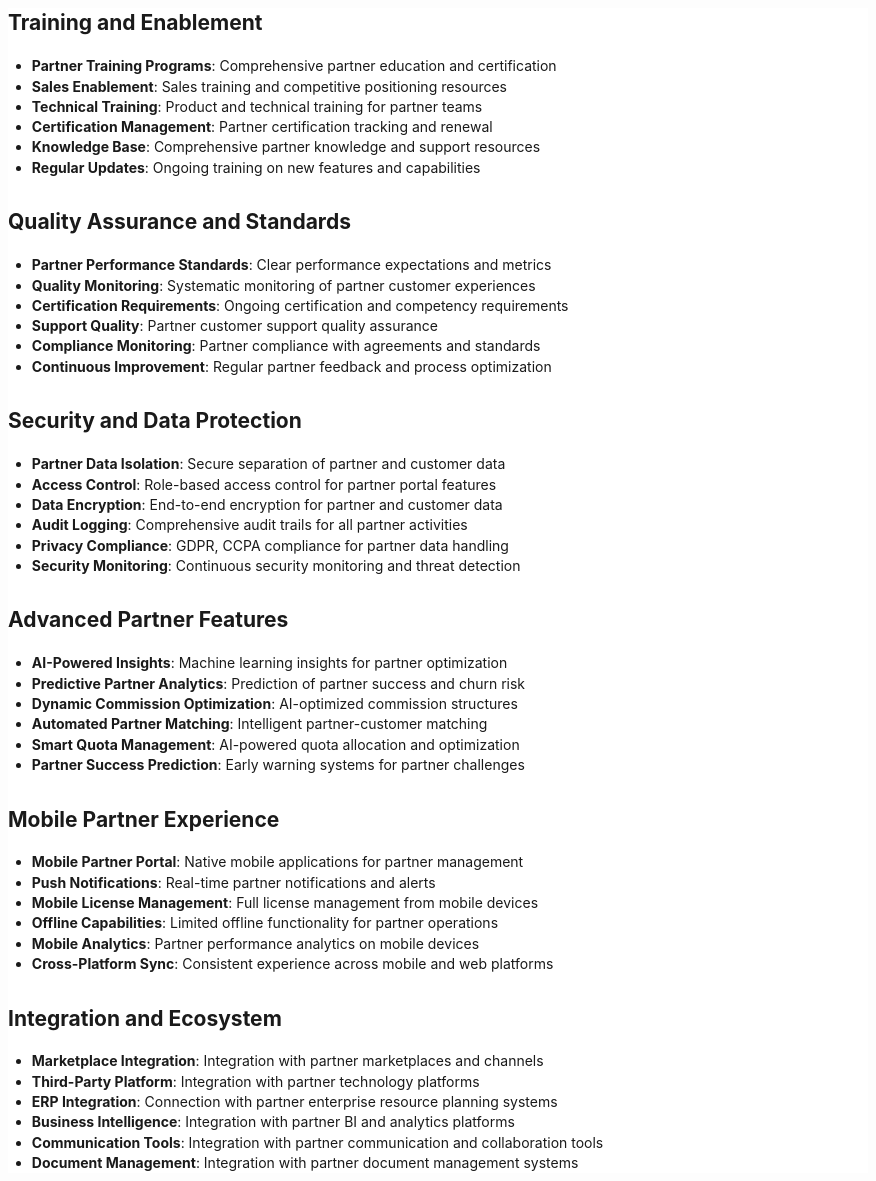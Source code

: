 ## Training and Enablement
- **Partner Training Programs**: Comprehensive partner education and certification
- **Sales Enablement**: Sales training and competitive positioning resources
- **Technical Training**: Product and technical training for partner teams
- **Certification Management**: Partner certification tracking and renewal
- **Knowledge Base**: Comprehensive partner knowledge and support resources
- **Regular Updates**: Ongoing training on new features and capabilities

## Quality Assurance and Standards
- **Partner Performance Standards**: Clear performance expectations and metrics
- **Quality Monitoring**: Systematic monitoring of partner customer experiences
- **Certification Requirements**: Ongoing certification and competency requirements
- **Support Quality**: Partner customer support quality assurance
- **Compliance Monitoring**: Partner compliance with agreements and standards
- **Continuous Improvement**: Regular partner feedback and process optimization

## Security and Data Protection
- **Partner Data Isolation**: Secure separation of partner and customer data
- **Access Control**: Role-based access control for partner portal features
- **Data Encryption**: End-to-end encryption for partner and customer data
- **Audit Logging**: Comprehensive audit trails for all partner activities
- **Privacy Compliance**: GDPR, CCPA compliance for partner data handling
- **Security Monitoring**: Continuous security monitoring and threat detection

## Advanced Partner Features
- **AI-Powered Insights**: Machine learning insights for partner optimization
- **Predictive Partner Analytics**: Prediction of partner success and churn risk
- **Dynamic Commission Optimization**: AI-optimized commission structures
- **Automated Partner Matching**: Intelligent partner-customer matching
- **Smart Quota Management**: AI-powered quota allocation and optimization
- **Partner Success Prediction**: Early warning systems for partner challenges

## Mobile Partner Experience
- **Mobile Partner Portal**: Native mobile applications for partner management
- **Push Notifications**: Real-time partner notifications and alerts
- **Mobile License Management**: Full license management from mobile devices
- **Offline Capabilities**: Limited offline functionality for partner operations
- **Mobile Analytics**: Partner performance analytics on mobile devices
- **Cross-Platform Sync**: Consistent experience across mobile and web platforms

## Integration and Ecosystem
- **Marketplace Integration**: Integration with partner marketplaces and channels
- **Third-Party Platform**: Integration with partner technology platforms
- **ERP Integration**: Connection with partner enterprise resource planning systems
- **Business Intelligence**: Integration with partner BI and analytics platforms
- **Communication Tools**: Integration with partner communication and collaboration tools
- **Document Management**: Integration with partner document management systems
